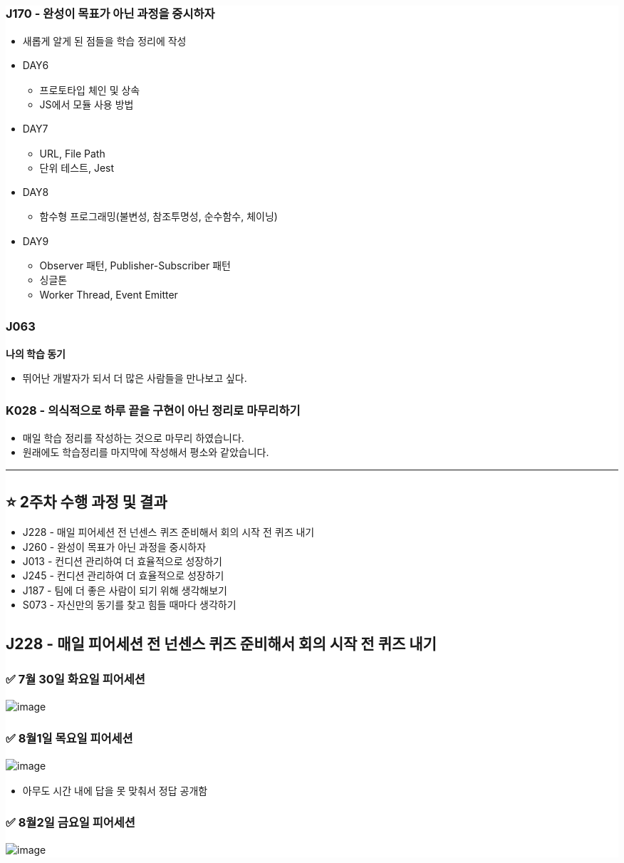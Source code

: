 ### J170 - 완성이 목표가 아닌 과정을 중시하자

- 새롭게 알게 된 점들을 학습 정리에 작성
- DAY6

  - 프로토타입 체인 및 상속
  - JS에서 모듈 사용 방법

- DAY7

  - URL, File Path
  - 단위 테스트, Jest

- DAY8

  - 함수형 프로그래밍(불변성, 참조투명성, 순수함수, 체이닝)

- DAY9

  - Observer 패턴, Publisher-Subscriber 패턴
  - 싱글톤
  - Worker Thread, Event Emitter

### J063

**나의 학습 동기**

- 뛰어난 개발자가 되서 더 많은 사람들을 만나보고 싶다.

### K028 - 의식적으로 하루 끝을 구현이 아닌 정리로 마무리하기

- 매일 학습 정리를 작성하는 것으로 마무리 하였습니다.
- 원래에도 학습정리를 마지막에 작성해서 평소와 같았습니다.

---
## ⭐ 2주차 수행 과정 및 결과

- J228 - 매일 피어세션 전 넌센스 퀴즈 준비해서  회의 시작 전 퀴즈 내기
- J260 - 완성이 목표가 아닌 과정을 중시하자
- J013 - 컨디션 관리하여 더 효율적으로 성장하기
- J245 - 컨디션 관리하여 더 효율적으로 성장하기
- J187 - 팀에 더 좋은 사람이 되기 위해 생각해보기
- S073 - 자신만의 동기를 찾고 힘들 때마다 생각하기

## J228 - 매일 피어세션 전 넌센스 퀴즈 준비해서 회의 시작 전 퀴즈 내기
### ✅ 7월 30일 화요일 피어세션
![image](https://github.com/user-attachments/assets/dd96a2a6-808b-427e-80ef-4559218e71ac)
### ✅ 8월1일 목요일 피어세션
![image](https://github.com/user-attachments/assets/09c8e7ae-81bf-4632-8212-7b24ceb61f06)
- 아무도 시간 내에 답을 못 맞춰서 정답 공개함
### ✅ 8월2일 금요일 피어세션
![image](https://github.com/user-attachments/assets/ac1d0c0f-5e18-410c-99c9-fa232ed16ac2)
